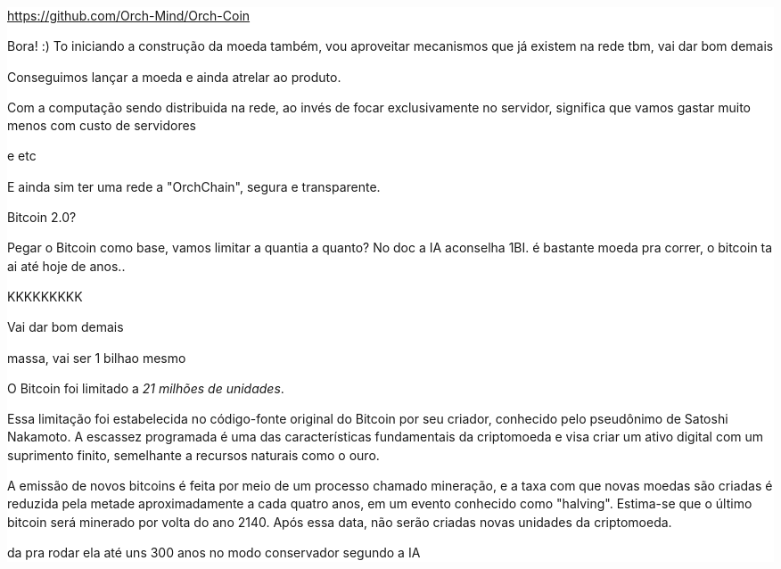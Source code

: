 

https://github.com/Orch-Mind/Orch-Coin



Bora! :) To iniciando a construção da moeda também, vou aproveitar mecanismos que já existem na rede tbm, vai dar bom demais



Conseguimos lançar a moeda e ainda atrelar ao produto.



Com a computação sendo distribuida na rede, ao invés de focar exclusivamente no servidor, significa que vamos gastar muito menos com custo de servidores



e etc



E ainda sim ter uma rede a "OrchChain", segura e transparente.



Bitcoin 2.0?



Pegar o Bitcoin como base, vamos limitar a quantia a quanto? No doc a IA aconselha 1BI. é bastante moeda pra correr, o bitcoin ta ai até hoje de anos..



KKKKKKKKK



Vai dar bom demais



massa, vai ser 1 bilhao mesmo



O Bitcoin foi limitado a *21 milhões de unidades*.





Essa limitação foi estabelecida no código-fonte original do Bitcoin por seu criador, conhecido pelo pseudônimo de Satoshi Nakamoto. A escassez programada é uma das características fundamentais da criptomoeda e visa criar um ativo digital com um suprimento finito, semelhante a recursos naturais como o ouro.





A emissão de novos bitcoins é feita por meio de um processo chamado mineração, e a taxa com que novas moedas são criadas é reduzida pela metade aproximadamente a cada quatro anos, em um evento conhecido como "halving". Estima-se que o último bitcoin será minerado por volta do ano 2140. Após essa data, não serão criadas novas unidades da criptomoeda.



da pra rodar ela até uns 300 anos no modo conservador segundo a IA
